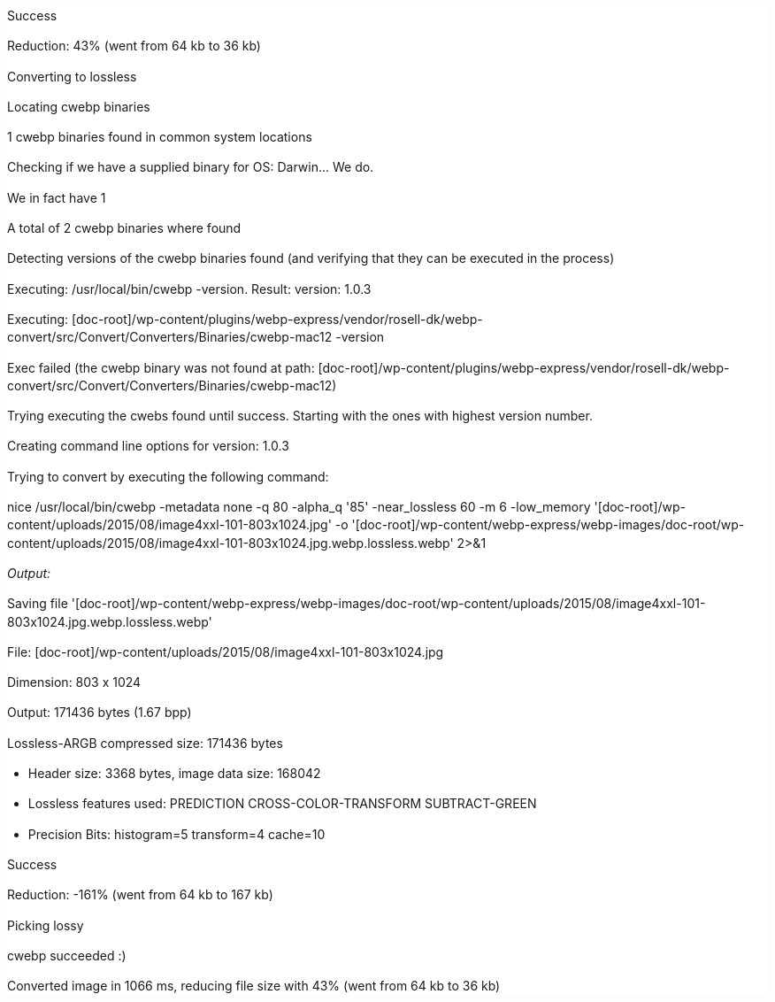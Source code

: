 Success

Reduction: 43% (went from 64 kb to 36 kb)


Converting to lossless

Locating cwebp binaries

1 cwebp binaries found in common system locations

Checking if we have a supplied binary for OS: Darwin... We do.

We in fact have 1

A total of 2 cwebp binaries where found

Detecting versions of the cwebp binaries found (and verifying that they can be executed in the process)

Executing: /usr/local/bin/cwebp -version. Result: version: 1.0.3

Executing: [doc-root]/wp-content/plugins/webp-express/vendor/rosell-dk/webp-convert/src/Convert/Converters/Binaries/cwebp-mac12 -version

Exec failed (the cwebp binary was not found at path: [doc-root]/wp-content/plugins/webp-express/vendor/rosell-dk/webp-convert/src/Convert/Converters/Binaries/cwebp-mac12)

Trying executing the cwebs found until success. Starting with the ones with highest version number.

Creating command line options for version: 1.0.3

Trying to convert by executing the following command:

nice /usr/local/bin/cwebp -metadata none -q 80 -alpha_q '85' -near_lossless 60 -m 6 -low_memory '[doc-root]/wp-content/uploads/2015/08/image4xxl-101-803x1024.jpg' -o '[doc-root]/wp-content/webp-express/webp-images/doc-root/wp-content/uploads/2015/08/image4xxl-101-803x1024.jpg.webp.lossless.webp' 2>&1


*Output:* 

Saving file '[doc-root]/wp-content/webp-express/webp-images/doc-root/wp-content/uploads/2015/08/image4xxl-101-803x1024.jpg.webp.lossless.webp'

File:      [doc-root]/wp-content/uploads/2015/08/image4xxl-101-803x1024.jpg

Dimension: 803 x 1024

Output:    171436 bytes (1.67 bpp)

Lossless-ARGB compressed size: 171436 bytes

  * Header size: 3368 bytes, image data size: 168042

  * Lossless features used: PREDICTION CROSS-COLOR-TRANSFORM SUBTRACT-GREEN

  * Precision Bits: histogram=5 transform=4 cache=10


Success

Reduction: -161% (went from 64 kb to 167 kb)


Picking lossy

cwebp succeeded :)


Converted image in 1066 ms, reducing file size with 43% (went from 64 kb to 36 kb)

